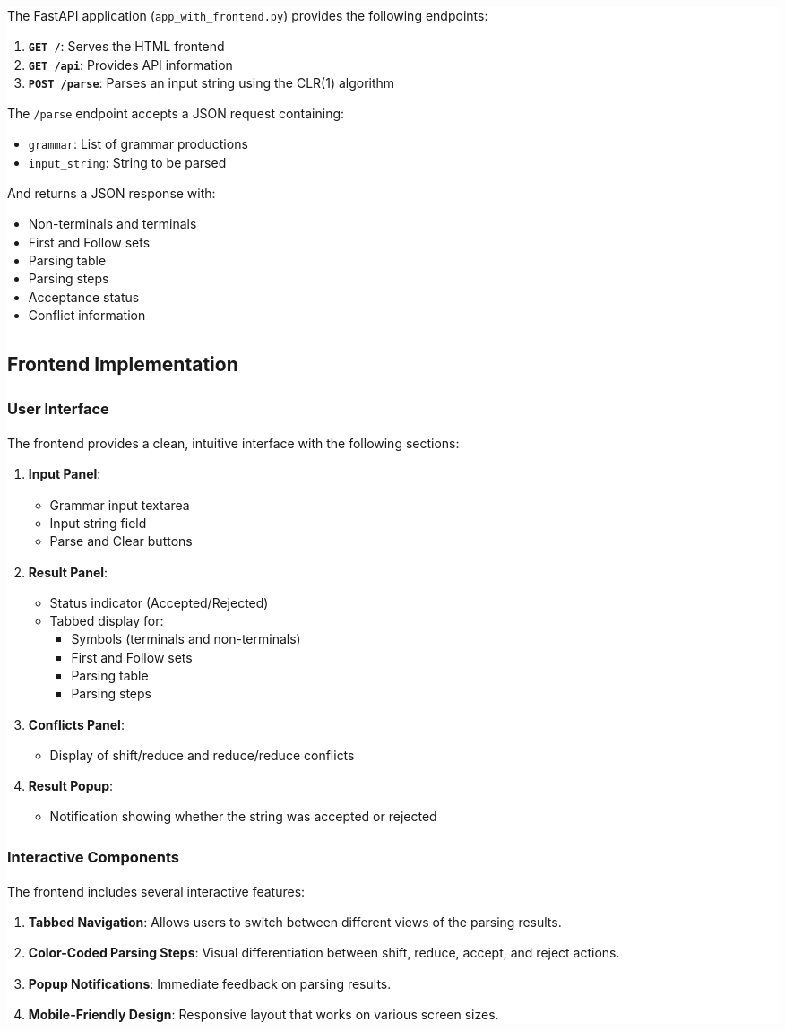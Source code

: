 The FastAPI application (`app_with_frontend.py`) provides the following endpoints:

1. **`GET /`**: Serves the HTML frontend
2. **`GET /api`**: Provides API information
3. **`POST /parse`**: Parses an input string using the CLR(1) algorithm

The `/parse` endpoint accepts a JSON request containing:
- `grammar`: List of grammar productions
- `input_string`: String to be parsed

And returns a JSON response with:
- Non-terminals and terminals
- First and Follow sets
- Parsing table
- Parsing steps
- Acceptance status
- Conflict information

## Frontend Implementation

### User Interface

The frontend provides a clean, intuitive interface with the following sections:

1. **Input Panel**:
   - Grammar input textarea
   - Input string field
   - Parse and Clear buttons

2. **Result Panel**:
   - Status indicator (Accepted/Rejected)
   - Tabbed display for:
     - Symbols (terminals and non-terminals)
     - First and Follow sets
     - Parsing table
     - Parsing steps

3. **Conflicts Panel**:
   - Display of shift/reduce and reduce/reduce conflicts

4. **Result Popup**:
   - Notification showing whether the string was accepted or rejected

### Interactive Components

The frontend includes several interactive features:

1. **Tabbed Navigation**: Allows users to switch between different views of the parsing results.

2. **Color-Coded Parsing Steps**: Visual differentiation between shift, reduce, accept, and reject actions.

3. **Popup Notifications**: Immediate feedback on parsing results.

4. **Mobile-Friendly Design**: Responsive layout that works on various screen sizes.
